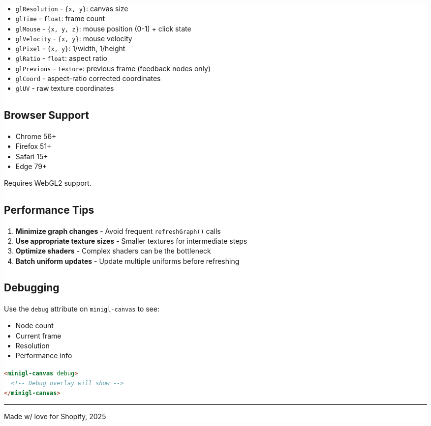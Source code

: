 - `glResolution` - `{x, y}`: canvas size
- `glTime` - `float`: frame count
- `glMouse` - `{x, y, z}`: mouse position (0-1) + click state
- `glVelocity` - `{x, y}`: mouse velocity
- `glPixel` - `{x, y}`: 1/width, 1/height
- `glRatio` - `float`: aspect ratio
- `glPrevious` - `texture`: previous frame (feedback nodes only)
- `glCoord` - aspect-ratio corrected coordinates
- `glUV` - raw texture coordinates

## Browser Support

- Chrome 56+
- Firefox 51+
- Safari 15+
- Edge 79+

Requires WebGL2 support.

## Performance Tips

1. **Minimize graph changes** - Avoid frequent `refreshGraph()` calls
2. **Use appropriate texture sizes** - Smaller textures for intermediate steps
3. **Optimize shaders** - Complex shaders can be the bottleneck
4. **Batch uniform updates** - Update multiple uniforms before refreshing

## Debugging

Use the `debug` attribute on `minigl-canvas` to see:
- Node count
- Current frame
- Resolution
- Performance info

```html
<minigl-canvas debug>
  <!-- Debug overlay will show -->
</minigl-canvas>
```

---

Made w/ love for Shopify, 2025 